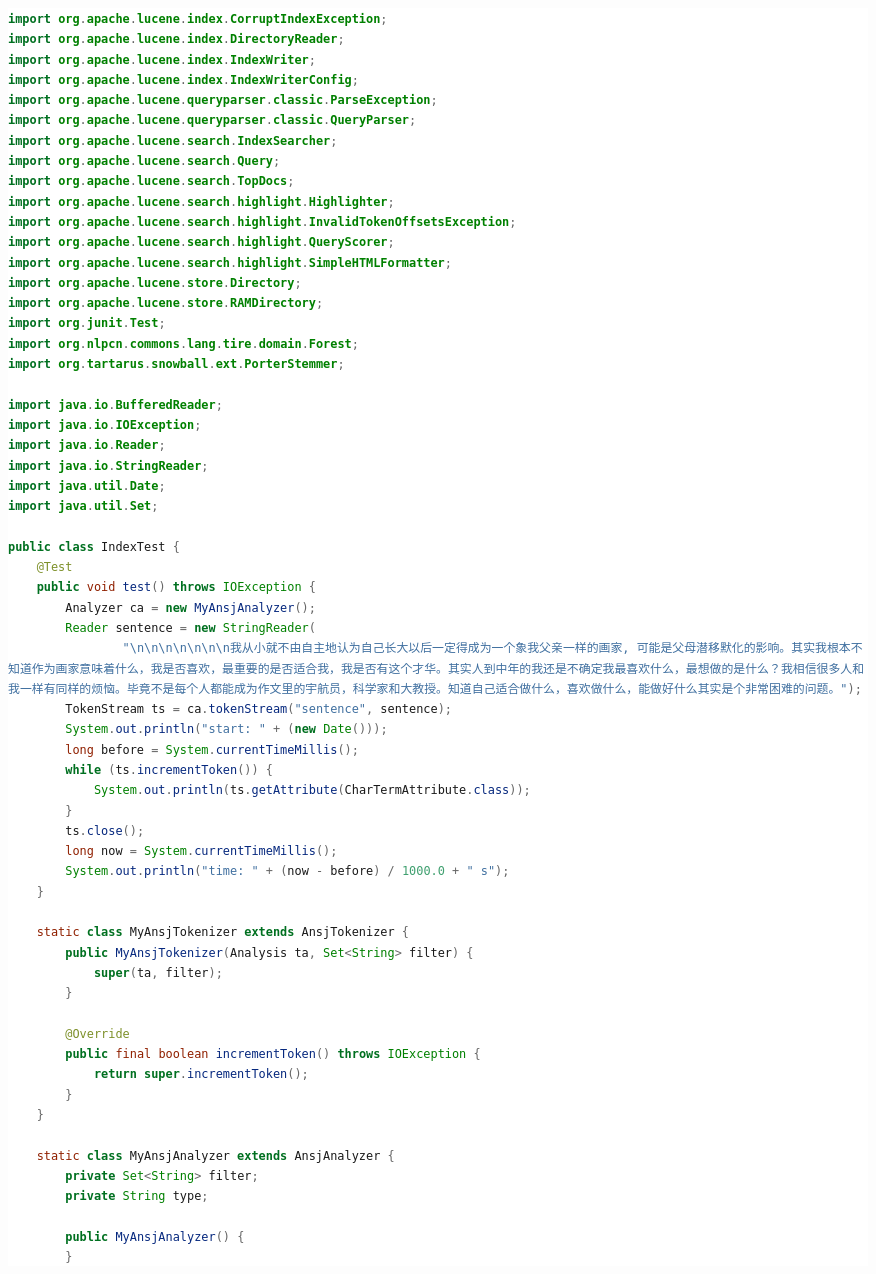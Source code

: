 ```java
import org.apache.lucene.index.CorruptIndexException;
import org.apache.lucene.index.DirectoryReader;
import org.apache.lucene.index.IndexWriter;
import org.apache.lucene.index.IndexWriterConfig;
import org.apache.lucene.queryparser.classic.ParseException;
import org.apache.lucene.queryparser.classic.QueryParser;
import org.apache.lucene.search.IndexSearcher;
import org.apache.lucene.search.Query;
import org.apache.lucene.search.TopDocs;
import org.apache.lucene.search.highlight.Highlighter;
import org.apache.lucene.search.highlight.InvalidTokenOffsetsException;
import org.apache.lucene.search.highlight.QueryScorer;
import org.apache.lucene.search.highlight.SimpleHTMLFormatter;
import org.apache.lucene.store.Directory;
import org.apache.lucene.store.RAMDirectory;
import org.junit.Test;
import org.nlpcn.commons.lang.tire.domain.Forest;
import org.tartarus.snowball.ext.PorterStemmer;

import java.io.BufferedReader;
import java.io.IOException;
import java.io.Reader;
import java.io.StringReader;
import java.util.Date;
import java.util.Set;

public class IndexTest {
    @Test
    public void test() throws IOException {
        Analyzer ca = new MyAnsjAnalyzer();
        Reader sentence = new StringReader(
                "\n\n\n\n\n\n\n我从小就不由自主地认为自己长大以后一定得成为一个象我父亲一样的画家, 可能是父母潜移默化的影响。其实我根本不知道作为画家意味着什么，我是否喜欢，最重要的是否适合我，我是否有这个才华。其实人到中年的我还是不确定我最喜欢什么，最想做的是什么？我相信很多人和我一样有同样的烦恼。毕竟不是每个人都能成为作文里的宇航员，科学家和大教授。知道自己适合做什么，喜欢做什么，能做好什么其实是个非常困难的问题。");
        TokenStream ts = ca.tokenStream("sentence", sentence);
        System.out.println("start: " + (new Date()));
        long before = System.currentTimeMillis();
        while (ts.incrementToken()) {
            System.out.println(ts.getAttribute(CharTermAttribute.class));
        }
        ts.close();
        long now = System.currentTimeMillis();
        System.out.println("time: " + (now - before) / 1000.0 + " s");
    }

    static class MyAnsjTokenizer extends AnsjTokenizer {
        public MyAnsjTokenizer(Analysis ta, Set<String> filter) {
            super(ta, filter);
        }

        @Override
        public final boolean incrementToken() throws IOException {
            return super.incrementToken();
        }
    }

    static class MyAnsjAnalyzer extends AnsjAnalyzer {
        private Set<String> filter;
        private String type;

        public MyAnsjAnalyzer() {
        }

```